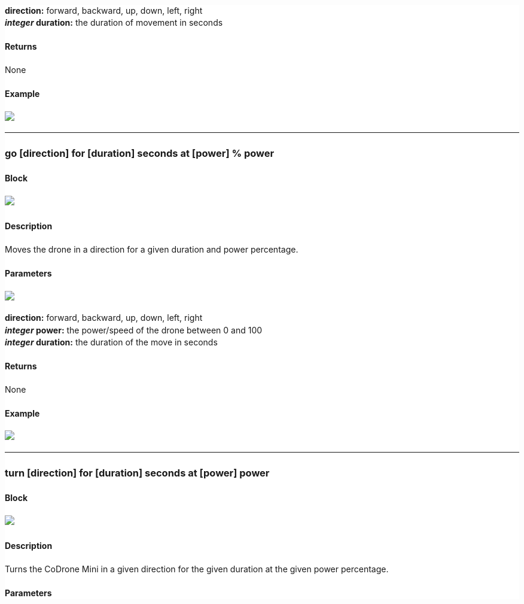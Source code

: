 **direction:** forward, backward, up, down, left, right <br /> 
***integer* duration:** the duration of movement in seconds

#### Returns

None

#### Example

<img src="/img/CDM/blockly_docu/junior/flight_commands/go_example.png"/>

<hr/>

### go [direction] for [duration] seconds at [power] % power

#### Block

<img src="/img/CDM/blockly_docu/junior/flight_commands/go_power.png"/>

#### Description

Moves the drone in a direction for a given duration and power percentage.

#### Parameters

<img src="/img/CDM/blockly_docu/junior/flight_commands/go_power_params.png" width="460px"/>

**direction:** forward, backward, up, down, left, right <br />
***integer* power:** the power/speed of the drone between 0 and 100 <br /> 
***integer* duration:** the duration of the move in seconds

#### Returns

None

#### Example

<img src="/img/CDM/blockly_docu/junior/flight_commands/go_power_example.png"/>

<hr/>

### turn [direction] for [duration] seconds at [power] power

#### Block

<img src="/img/CDM/blockly_docu/junior/flight_commands/turn.png"/>

#### Description

Turns the CoDrone Mini in a given direction for the given duration at the given power percentage.

#### Parameters
